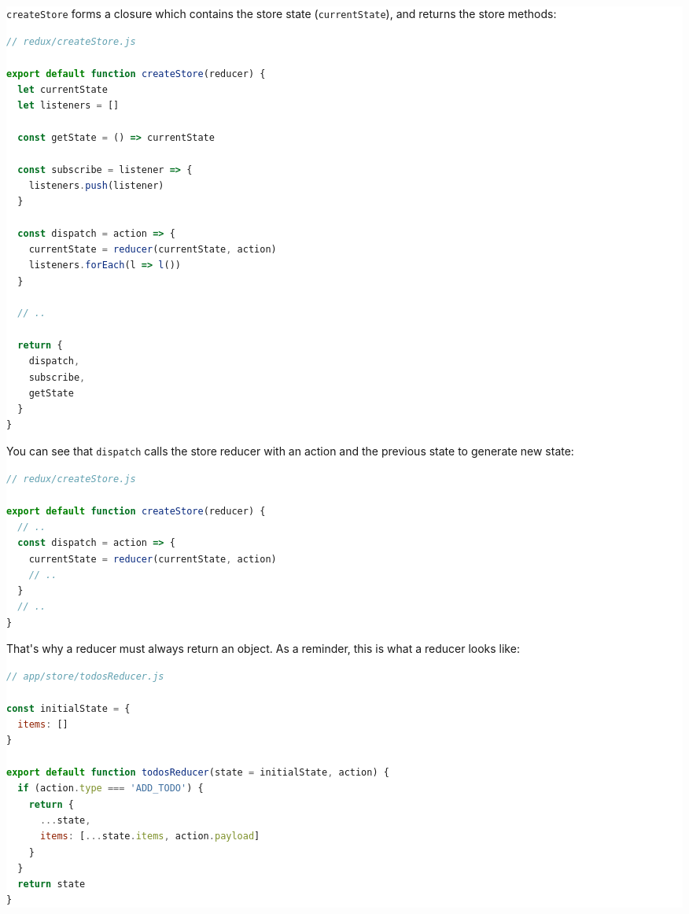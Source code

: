 `createStore` forms a closure which contains the store state (`currentState`), and returns the store methods:

```js
// redux/createStore.js

export default function createStore(reducer) {
  let currentState
  let listeners = []

  const getState = () => currentState

  const subscribe = listener => {
    listeners.push(listener)
  }

  const dispatch = action => {
    currentState = reducer(currentState, action)
    listeners.forEach(l => l())
  }

  // ..

  return {
    dispatch,
    subscribe,
    getState
  }
}
```

You can see that `dispatch` calls the store reducer with an action and the previous state to generate new state:

```js
// redux/createStore.js

export default function createStore(reducer) {
  // ..
  const dispatch = action => {
    currentState = reducer(currentState, action)
    // ..
  }
  // ..
}
```

That's why a reducer must always return an object. As a reminder, this is what a reducer looks like:

```js
// app/store/todosReducer.js

const initialState = {
  items: []
}

export default function todosReducer(state = initialState, action) {
  if (action.type === 'ADD_TODO') {
    return {
      ...state,
      items: [...state.items, action.payload]
    }
  }
  return state
}
```